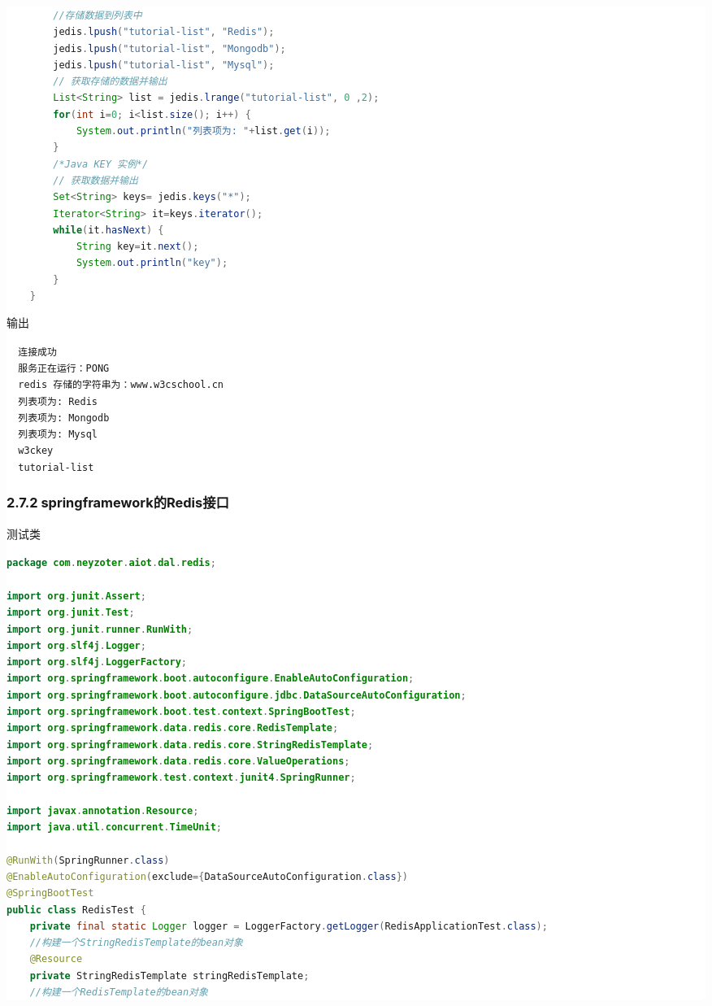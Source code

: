```java
        //存储数据到列表中
        jedis.lpush("tutorial-list", "Redis");
        jedis.lpush("tutorial-list", "Mongodb");
        jedis.lpush("tutorial-list", "Mysql");
        // 获取存储的数据并输出
        List<String> list = jedis.lrange("tutorial-list", 0 ,2);
        for(int i=0; i<list.size(); i++) {
            System.out.println("列表项为: "+list.get(i));
        }
        /*Java KEY 实例*/
        // 获取数据并输出
        Set<String> keys= jedis.keys("*");
        Iterator<String> it=keys.iterator();
        while(it.hasNext) {
            String key=it.next();
            System.out.println("key");
        }
    }
```

输出

```
  连接成功
  服务正在运行：PONG
  redis 存储的字符串为：www.w3cschool.cn
  列表项为: Redis
  列表项为: Mongodb
  列表项为: Mysql
  w3ckey
  tutorial-list 
```

### 2.7.2 springframework的Redis接口

测试类

```java
package com.neyzoter.aiot.dal.redis;

import org.junit.Assert;
import org.junit.Test;
import org.junit.runner.RunWith;
import org.slf4j.Logger;
import org.slf4j.LoggerFactory;
import org.springframework.boot.autoconfigure.EnableAutoConfiguration;
import org.springframework.boot.autoconfigure.jdbc.DataSourceAutoConfiguration;
import org.springframework.boot.test.context.SpringBootTest;
import org.springframework.data.redis.core.RedisTemplate;
import org.springframework.data.redis.core.StringRedisTemplate;
import org.springframework.data.redis.core.ValueOperations;
import org.springframework.test.context.junit4.SpringRunner;

import javax.annotation.Resource;
import java.util.concurrent.TimeUnit;

@RunWith(SpringRunner.class)
@EnableAutoConfiguration(exclude={DataSourceAutoConfiguration.class})
@SpringBootTest
public class RedisTest {
    private final static Logger logger = LoggerFactory.getLogger(RedisApplicationTest.class);
    //构建一个StringRedisTemplate的bean对象
    @Resource
    private StringRedisTemplate stringRedisTemplate;
    //构建一个RedisTemplate的bean对象
```